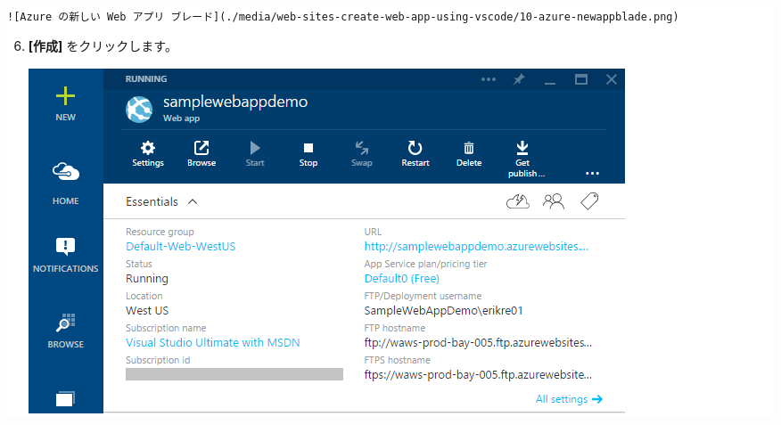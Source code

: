 	![Azure の新しい Web アプリ ブレード](./media/web-sites-create-web-app-using-vscode/10-azure-newappblade.png)

6. **[作成]** をクリックします。

	![Web アプリ ブレード](./media/web-sites-create-web-app-using-vscode/11-azure-webappblade.png)
